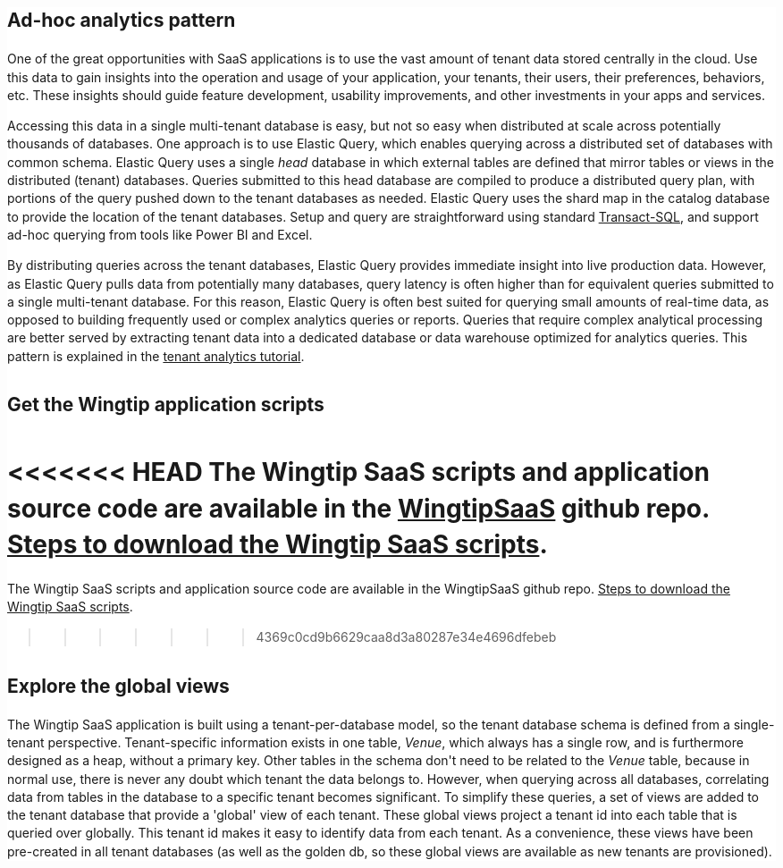 ## Ad-hoc analytics pattern

One of the great opportunities with SaaS applications is to use the vast amount of tenant data stored centrally in the cloud. Use this data to gain insights into the operation and usage of your application, your tenants, their users, their preferences, behaviors, etc. These insights should guide feature development, usability improvements, and other investments in your apps and services.

Accessing this data in a single multi-tenant database is easy, but not so easy when distributed at scale across potentially thousands of databases. One approach is to use Elastic Query, which enables querying across a distributed set of databases with common schema. Elastic Query uses a single *head* database in which external tables are defined that mirror tables or views in the distributed (tenant) databases. Queries submitted to this head database are compiled to produce a distributed query plan, with portions of the query pushed down to the tenant databases as needed. Elastic Query uses the shard map in the catalog database to provide the location of the tenant databases. Setup and query are straightforward using standard [Transact-SQL](https://docs.microsoft.com/sql/t-sql/language-reference), and support ad-hoc querying from tools like Power BI and Excel.

By distributing queries across the tenant databases, Elastic Query provides immediate insight into live production data. However, as Elastic Query pulls data from potentially many databases, query latency is often higher than for equivalent queries submitted to a single multi-tenant database.  For this reason, Elastic Query is often best suited for querying small amounts of real-time data, as opposed to building frequently used or complex analytics queries or reports. Queries that require complex analytical processing are better served by extracting tenant data into a dedicated database or data warehouse optimized for analytics queries. This pattern is explained in the [tenant analytics tutorial](sql-database-saas-tutorial-tenant-analytics.md).

## Get the Wingtip application scripts

<<<<<<< HEAD
The Wingtip SaaS scripts and application source code are available in the [WingtipSaaS](https://github.com/Microsoft/WingtipSaaS) github repo. [Steps to download the Wingtip SaaS scripts](sql-database-wtp-overview.md#download-and-unblock-the-wingtip-saas-scripts).
=======
The Wingtip SaaS scripts and application source code are available in the WingtipSaaS github repo. [Steps to download the Wingtip SaaS scripts](sql-database-wtp-overview.md#download-and-unblock-the-wingtip-saas-scripts).
>>>>>>> 4369c0cd9b6629caa8d3a80287e34e4696dfebeb


## Explore the global views

The Wingtip SaaS application is built using a tenant-per-database model, so the tenant database schema is defined from a single-tenant perspective. Tenant-specific information exists in one table, *Venue*, which always has a single row, and is furthermore designed as a heap, without a primary key.  Other tables in the schema don't need to be related to the *Venue* table, because in normal use, there is never any doubt which tenant the data belongs to.  However, when querying across all databases, correlating data from tables in the database to a specific tenant becomes significant. To simplify these queries, a set of views are added to the tenant database that provide a 'global' view of each tenant. These global views project a tenant id into each table that is queried over globally. This tenant id makes it easy to identify data from each tenant. As a convenience, these views have been pre-created in all tenant databases (as well as the golden db, so these global views are available as new tenants are provisioned).
